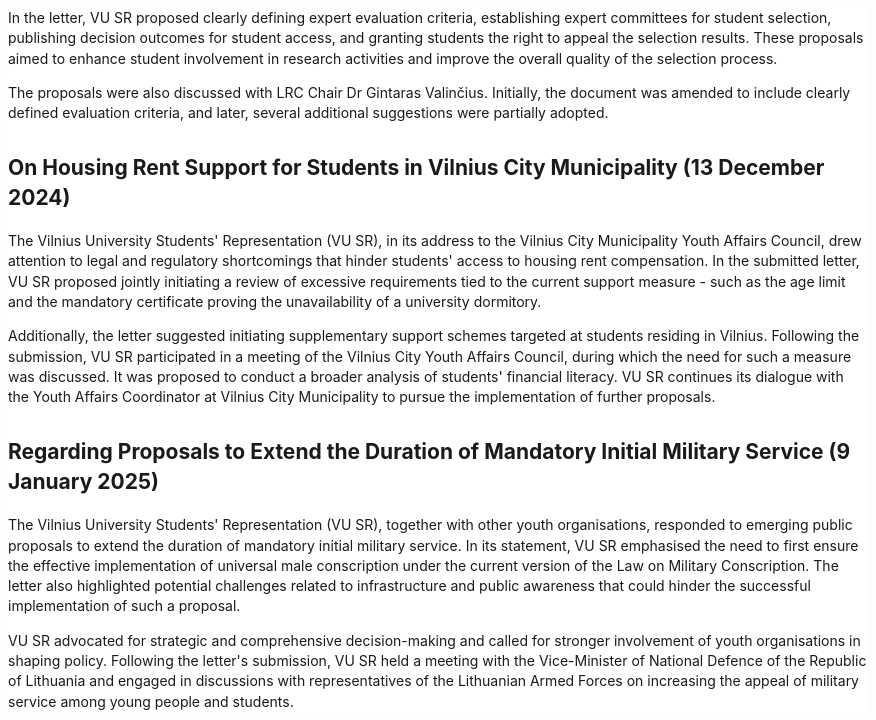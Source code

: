 In the letter, VU SR proposed clearly defining expert evaluation
criteria, establishing expert committees for student selection,
publishing decision outcomes for student access, and granting students
the right to appeal the selection results. These proposals aimed to
enhance student involvement in research activities and improve the
overall quality of the selection process.

The proposals were also discussed with LRC Chair Dr Gintaras Valinčius.
Initially, the document was amended to include clearly defined
evaluation criteria, and later, several additional suggestions were
partially adopted.

## On Housing Rent Support for Students in Vilnius City Municipality (13 December 2024)

The Vilnius University Students' Representation (VU SR), in its address
to the Vilnius City Municipality Youth Affairs Council, drew attention
to legal and regulatory shortcomings that hinder students' access to
housing rent compensation. In the submitted letter, VU SR proposed
jointly initiating a review of excessive requirements tied to the
current support measure - such as the age limit and the mandatory
certificate proving the unavailability of a university dormitory.

Additionally, the letter suggested initiating supplementary support
schemes targeted at students residing in Vilnius. Following the
submission, VU SR participated in a meeting of the Vilnius City Youth
Affairs Council, during which the need for such a measure was discussed.
It was proposed to conduct a broader analysis of students' financial
literacy. VU SR continues its dialogue with the Youth Affairs
Coordinator at Vilnius City Municipality to pursue the implementation of
further proposals.

## Regarding Proposals to Extend the Duration of Mandatory Initial Military Service (9 January 2025)

The Vilnius University Students' Representation (VU SR), together with
other youth organisations, responded to emerging public proposals to
extend the duration of mandatory initial military service. In its
statement, VU SR emphasised the need to first ensure the effective
implementation of universal male conscription under the current version
of the Law on Military Conscription. The letter also highlighted
potential challenges related to infrastructure and public awareness that
could hinder the successful implementation of such a proposal.

VU SR advocated for strategic and comprehensive decision-making and
called for stronger involvement of youth organisations in shaping
policy. Following the letter's submission, VU SR held a meeting with the
Vice-Minister of National Defence of the Republic of Lithuania and
engaged in discussions with representatives of the Lithuanian Armed
Forces on increasing the appeal of military service among young people
and students.
